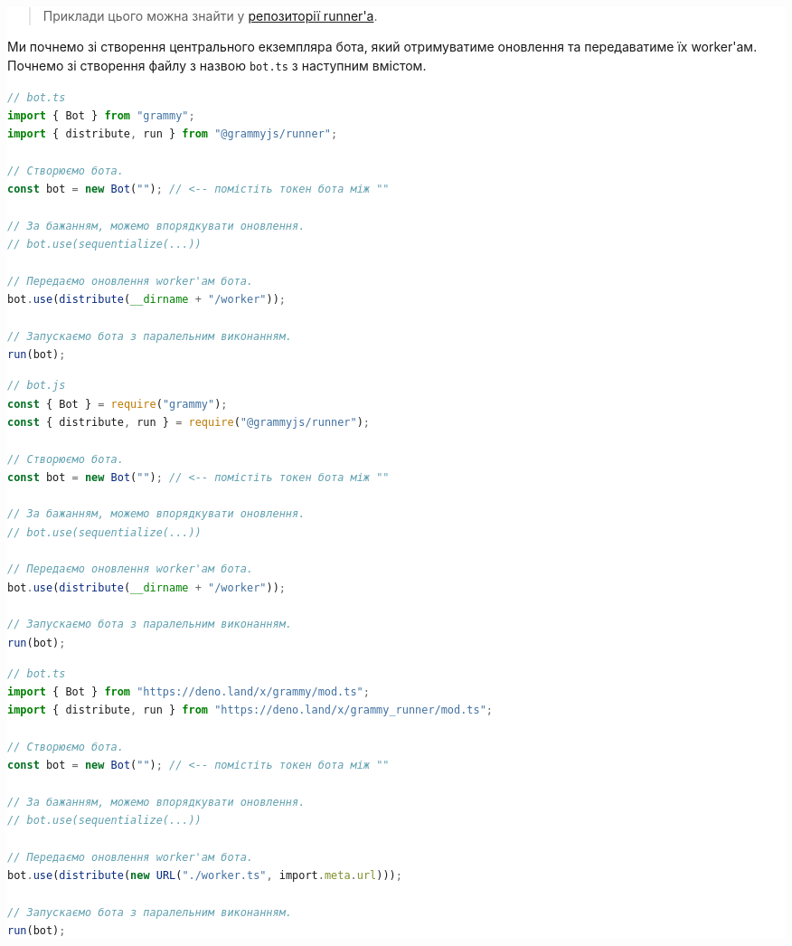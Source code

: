 > Приклади цього можна знайти у [репозиторії runner'а](https://github.com/grammyjs/runner/tree/main/examples).

Ми почнемо зі створення центрального екземпляра бота, який отримуватиме оновлення та передаватиме їх worker'ам.
Почнемо зі створення файлу з назвою `bot.ts` з наступним вмістом.

<CodeGroup>
  <CodeGroupItem title="TypeScript" active>

```ts
// bot.ts
import { Bot } from "grammy";
import { distribute, run } from "@grammyjs/runner";

// Створюємо бота.
const bot = new Bot(""); // <-- помістіть токен бота між ""

// За бажанням, можемо впорядкувати оновлення.
// bot.use(sequentialize(...))

// Передаємо оновлення worker'ам бота.
bot.use(distribute(__dirname + "/worker"));

// Запускаємо бота з паралельним виконанням.
run(bot);
```

</CodeGroupItem>
 <CodeGroupItem title="JavaScript">

```js
// bot.js
const { Bot } = require("grammy");
const { distribute, run } = require("@grammyjs/runner");

// Створюємо бота.
const bot = new Bot(""); // <-- помістіть токен бота між ""

// За бажанням, можемо впорядкувати оновлення.
// bot.use(sequentialize(...))

// Передаємо оновлення worker'ам бота.
bot.use(distribute(__dirname + "/worker"));

// Запускаємо бота з паралельним виконанням.
run(bot);
```

</CodeGroupItem>
 <CodeGroupItem title="Deno">

```ts
// bot.ts
import { Bot } from "https://deno.land/x/grammy/mod.ts";
import { distribute, run } from "https://deno.land/x/grammy_runner/mod.ts";

// Створюємо бота.
const bot = new Bot(""); // <-- помістіть токен бота між ""

// За бажанням, можемо впорядкувати оновлення.
// bot.use(sequentialize(...))

// Передаємо оновлення worker'ам бота.
bot.use(distribute(new URL("./worker.ts", import.meta.url)));

// Запускаємо бота з паралельним виконанням.
run(bot);
```